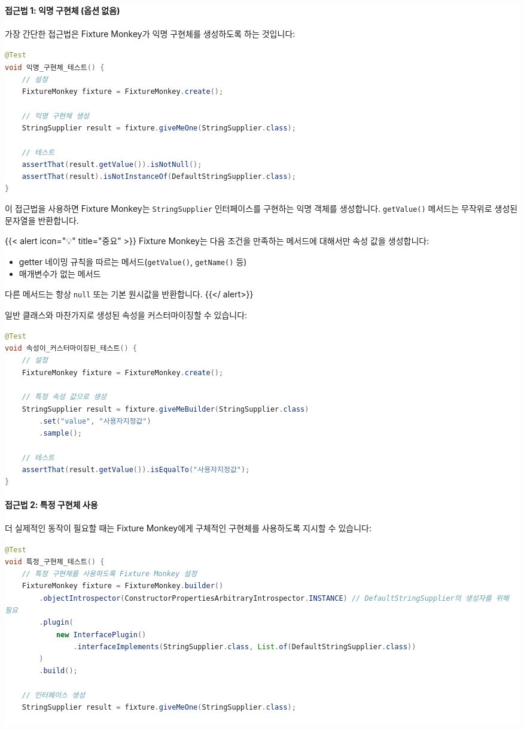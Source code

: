 #### 접근법 1: 익명 구현체 (옵션 없음)

가장 간단한 접근법은 Fixture Monkey가 익명 구현체를 생성하도록 하는 것입니다:

```java
@Test
void 익명_구현체_테스트() {
    // 설정
    FixtureMonkey fixture = FixtureMonkey.create();
    
    // 익명 구현체 생성
    StringSupplier result = fixture.giveMeOne(StringSupplier.class);
    
    // 테스트
    assertThat(result.getValue()).isNotNull();
    assertThat(result).isNotInstanceOf(DefaultStringSupplier.class);
}
```

이 접근법을 사용하면 Fixture Monkey는 `StringSupplier` 인터페이스를 구현하는 익명 객체를 생성합니다. `getValue()` 메서드는 무작위로 생성된 문자열을 반환합니다.

{{< alert icon="💡" title="중요" >}}
Fixture Monkey는 다음 조건을 만족하는 메서드에 대해서만 속성 값을 생성합니다:
- getter 네이밍 규칙을 따르는 메서드(`getValue()`, `getName()` 등)
- 매개변수가 없는 메서드

다른 메서드는 항상 `null` 또는 기본 원시값을 반환합니다.
{{</ alert>}}

일반 클래스와 마찬가지로 생성된 속성을 커스터마이징할 수 있습니다:

```java
@Test
void 속성이_커스터마이징된_테스트() {
    // 설정
    FixtureMonkey fixture = FixtureMonkey.create();
    
    // 특정 속성 값으로 생성
    StringSupplier result = fixture.giveMeBuilder(StringSupplier.class)
        .set("value", "사용자지정값")
        .sample();
    
    // 테스트
    assertThat(result.getValue()).isEqualTo("사용자지정값");
}
```

#### 접근법 2: 특정 구현체 사용

더 실제적인 동작이 필요할 때는 Fixture Monkey에게 구체적인 구현체를 사용하도록 지시할 수 있습니다:

```java
@Test
void 특정_구현체_테스트() {
    // 특정 구현체를 사용하도록 Fixture Monkey 설정
    FixtureMonkey fixture = FixtureMonkey.builder()
        .objectIntrospector(ConstructorPropertiesArbitraryIntrospector.INSTANCE) // DefaultStringSupplier의 생성자를 위해 필요
        .plugin(
            new InterfacePlugin()
                .interfaceImplements(StringSupplier.class, List.of(DefaultStringSupplier.class))
        )
        .build();
    
    // 인터페이스 생성
    StringSupplier result = fixture.giveMeOne(StringSupplier.class);
    
```